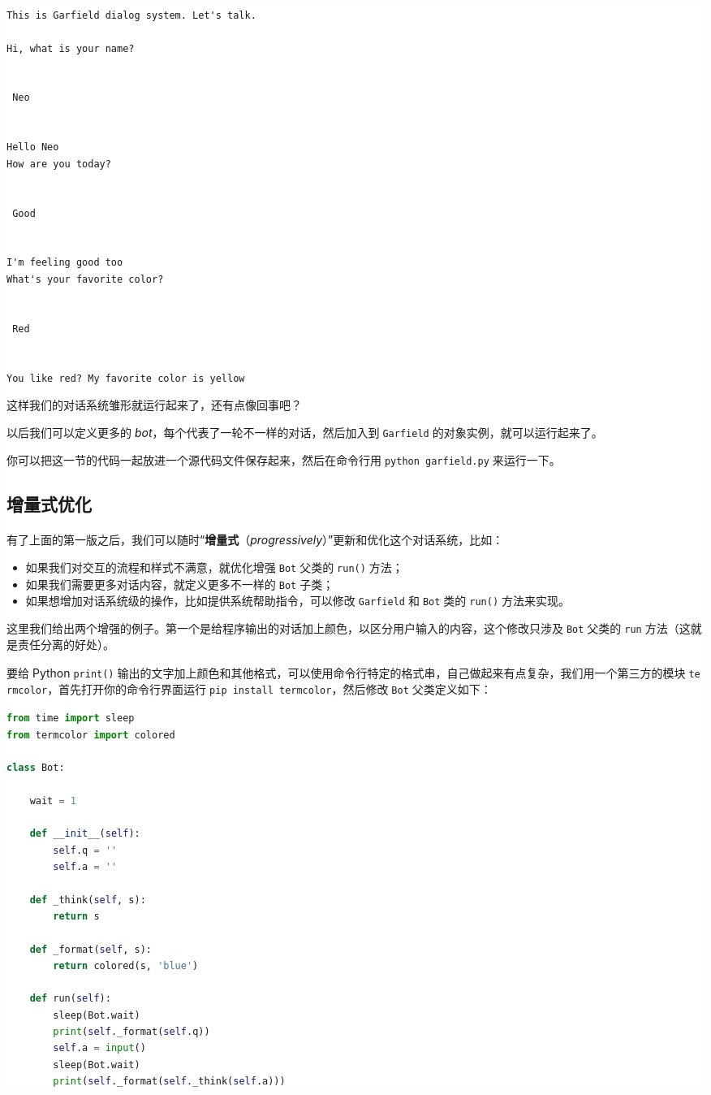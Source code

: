     This is Garfield dialog system. Let's talk.
    
    Hi, what is your name?
    

     Neo
    

    Hello Neo
    How are you today?
    

     Good
    

    I'm feeling good too
    What's your favorite color?
    

     Red
    

    You like red? My favorite color is yellow
    

这样我们的对话系统雏形就运行起来了，还有点像回事吧？

以后我们可以定义更多的 *bot*，每个代表了一轮不一样的对话，然后加入到 `Garfield` 的对象实例，就可以运行起来了。

你可以把这一节的代码一起放进一个源代码文件保存起来，然后在命令行用 `python garfield.py` 来运行一下。

## 增量式优化

有了上面的第一版之后，我们可以随时“**增量式**（*progressively*）”更新和优化这个对话系统，比如：
* 如果我们对交互的流程和样式不满意，就优化增强 `Bot` 父类的 `run()` 方法；
* 如果我们需要更多对话内容，就定义更多不一样的 `Bot` 子类；
* 如果想增加对话系统级的操作，比如提供系统帮助指令，可以修改 `Garfield` 和 `Bot` 类的 `run()` 方法来实现。

这里我们给出两个增强的例子。第一个是给程序输出的对话加上颜色，以区分用户输入的内容，这个修改只涉及 `Bot` 父类的 `run` 方法（这就是责任分离的好处）。

要给 Python `print()` 输出的文字加上颜色和其他格式，可以使用命令行特定的格式串，自己做起来有点复杂，我们用一个第三方的模块 `termcolor`，首先打开你的命令行界面运行 `pip install termcolor`，然后修改 `Bot` 父类定义如下：


```python
from time import sleep
from termcolor import colored

class Bot:

    wait = 1

    def __init__(self):
        self.q = ''
        self.a = ''

    def _think(self, s):
        return s

    def _format(self, s):
        return colored(s, 'blue')

    def run(self):
        sleep(Bot.wait)
        print(self._format(self.q))
        self.a = input()
        sleep(Bot.wait)
        print(self._format(self._think(self.a)))
```
